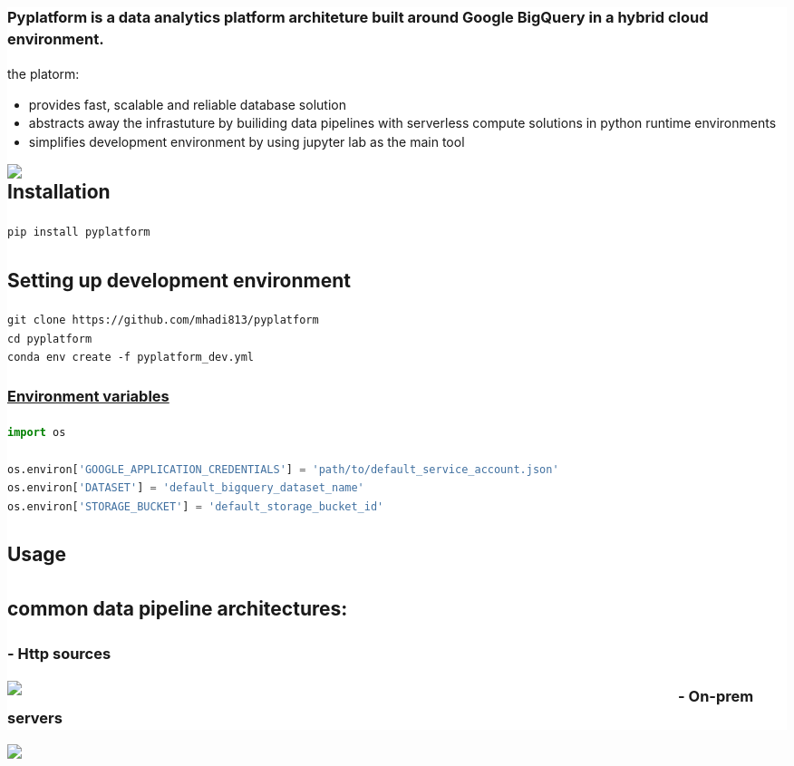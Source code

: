 ### Pyplatform is a data analytics platform architeture built around Google BigQuery in a hybrid cloud environment.

the platorm:
-  provides fast, scalable and reliable database solution
-  abstracts away the infrastuture by builiding data pipelines with serverless compute solutions in python runtime environments
-  simplifies development environment by using jupyter lab as the main tool

<img align="left" style="width: 1200px;" src="samples/pyplatform image/pyplatform.png">

## Installation


```python
pip install pyplatform
```

## Setting up development environment
```
git clone https://github.com/mhadi813/pyplatform
cd pyplatform
conda env create -f pyplatform_dev.yml
```


### [Environment variables](https://docs.conda.io/projects/conda/en/latest/user-guide/tasks/manage-environments.html#saving-environment-variables)





```python
import os

os.environ['GOOGLE_APPLICATION_CREDENTIALS'] = 'path/to/default_service_account.json'
os.environ['DATASET'] = 'default_bigquery_dataset_name'
os.environ['STORAGE_BUCKET'] = 'default_storage_bucket_id'
```

## Usage
## common data pipeline architectures:

### - Http sources

<img align="left" style="width: 740px;" src="samples/pyplatform image/http_sources.png">

### - On-prem servers

<img align="left" style="width: 740px;" src="samples/pyplatform image/on-prem_sources.png">
